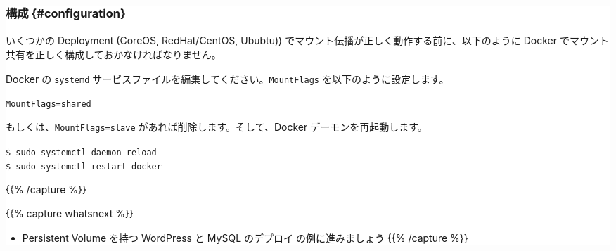 ### 構成 {#configuration}

いくつかの Deployment (CoreOS, RedHat/CentOS, Ububtu)) でマウント伝播が正しく動作する前に、以下のように Docker でマウント共有を正しく構成しておかなければなりません。

Docker の `systemd` サービスファイルを編集してください。`MountFlags` を以下のように設定します。

```shell
MountFlags=shared
```

もしくは、`MountFlags=slave` があれば削除します。そして、Docker デーモンを再起動します。

```shell
$ sudo systemctl daemon-reload
$ sudo systemctl restart docker
```

{{% /capture %}}

{{% capture whatsnext %}}
* [Persistent Volume を持つ WordPress と MySQL のデプロイ](/ja/docs/tutorials/stateful-application/mysql-wordpress-persistent-volume/) の例に進みましょう
{{% /capture %}}

